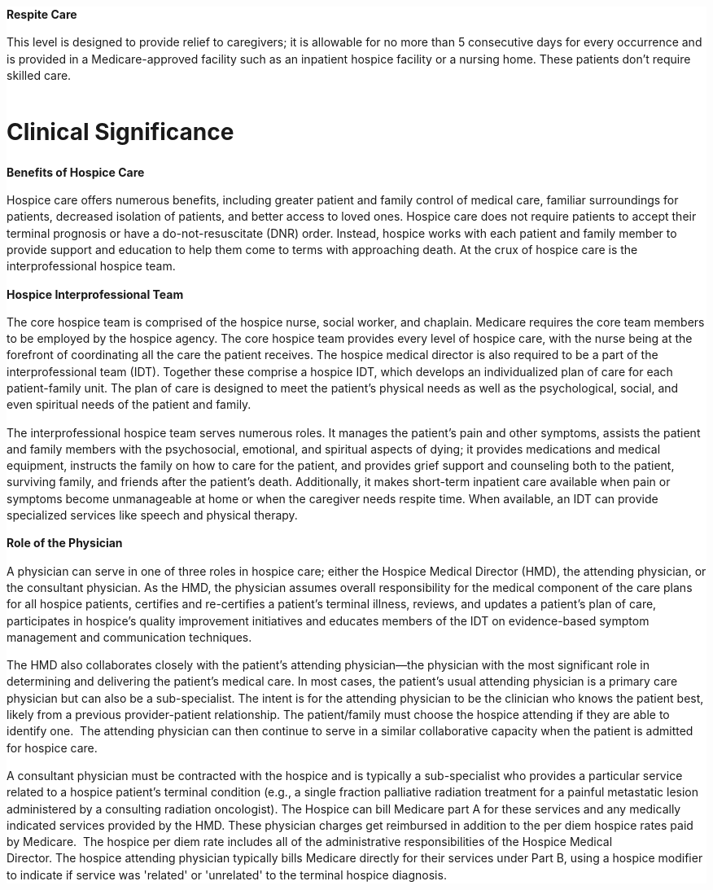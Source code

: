**Respite Care**

This level is designed to provide relief to caregivers; it is allowable for no more than 5 consecutive days for every occurrence and is provided in a Medicare-approved facility such as an inpatient hospice facility or a nursing home. These patients don’t require skilled care.

# Clinical Significance

**Benefits of Hospice Care**

Hospice care offers numerous benefits, including greater patient and family control of medical care, familiar surroundings for patients, decreased isolation of patients, and better access to loved ones. Hospice care does not require patients to accept their terminal prognosis or have a do-not-resuscitate (DNR) order. Instead, hospice works with each patient and family member to provide support and education to help them come to terms with approaching death. At the crux of hospice care is the interprofessional hospice team.

**Hospice Interprofessional Team**

The core hospice team is comprised of the hospice nurse, social worker, and chaplain. Medicare requires the core team members to be employed by the hospice agency. The core hospice team provides every level of hospice care, with the nurse being at the forefront of coordinating all the care the patient receives. The hospice medical director is also required to be a part of the interprofessional team (IDT). Together these comprise a hospice IDT, which develops an individualized plan of care for each patient-family unit. The plan of care is designed to meet the patient’s physical needs as well as the psychological, social, and even spiritual needs of the patient and family.

The interprofessional hospice team serves numerous roles. It manages the patient’s pain and other symptoms, assists the patient and family members with the psychosocial, emotional, and spiritual aspects of dying; it provides medications and medical equipment, instructs the family on how to care for the patient, and provides grief support and counseling both to the patient, surviving family, and friends after the patient’s death. Additionally, it makes short-term inpatient care available when pain or symptoms become unmanageable at home or when the caregiver needs respite time. When available, an IDT can provide specialized services like speech and physical therapy.

**Role of the Physician**

A physician can serve in one of three roles in hospice care; either the Hospice Medical Director (HMD), the attending physician, or the consultant physician. As the HMD, the physician assumes overall responsibility for the medical component of the care plans for all hospice patients, certifies and re-certifies a patient’s terminal illness, reviews, and updates a patient’s plan of care, participates in hospice’s quality improvement initiatives and educates members of the IDT on evidence-based symptom management and communication techniques.

The HMD also collaborates closely with the patient’s attending physician—the physician with the most significant role in determining and delivering the patient’s medical care. In most cases, the patient’s usual attending physician is a primary care physician but can also be a sub-specialist. The intent is for the attending physician to be the clinician who knows the patient best, likely from a previous provider-patient relationship. The patient/family must choose the hospice attending if they are able to identify one.  The attending physician can then continue to serve in a similar collaborative capacity when the patient is admitted for hospice care.

A consultant physician must be contracted with the hospice and is typically a sub-specialist who provides a particular service related to a hospice patient’s terminal condition (e.g., a single fraction palliative radiation treatment for a painful metastatic lesion administered by a consulting radiation oncologist). The Hospice can bill Medicare part A for these services and any medically indicated services provided by the HMD. These physician charges get reimbursed in addition to the per diem hospice rates paid by Medicare.  The hospice per diem rate includes all of the administrative responsibilities of the Hospice Medical Director. The hospice attending physician typically bills Medicare directly for their services under Part B, using a hospice modifier to indicate if service was 'related' or 'unrelated' to the terminal hospice diagnosis.
